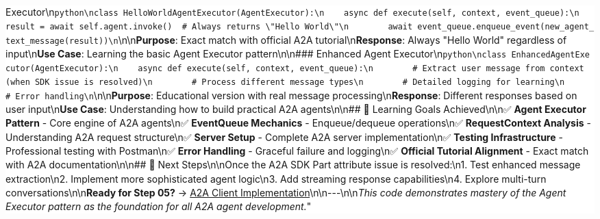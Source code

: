 Executor\n`python\nclass HelloWorldAgentExecutor(AgentExecutor):\n    async def execute(self, context, event_queue):\n        result = await self.agent.invoke()  # Always returns \"Hello World\"\n        await event_queue.enqueue_event(new_agent_text_message(result))\n`\n\n**Purpose**: Exact match with official A2A tutorial\n**Response**: Always \"Hello World\" regardless of input\n**Use Case**: Learning the basic Agent Executor pattern\n\n### Enhanced Agent Executor\n`python\nclass EnhancedAgentExecutor(AgentExecutor):\n    async def execute(self, context, event_queue):\n        # Extract user message from context (when SDK issue is resolved)\n        # Process different message types\n        # Detailed logging for learning\n        # Error handling\n`\n\n**Purpose**: Educational version with real message processing\n**Response**: Different responses based on user input\n**Use Case**: Understanding how to build practical A2A agents\n\n## 🎯 Learning Goals Achieved\n\n✅ **Agent Executor Pattern** - Core engine of A2A agents\n✅ **EventQueue Mechanics** - Enqueue/dequeue operations\n✅ **RequestContext Analysis** - Understanding A2A request structure\n✅ **Server Setup** - Complete A2A server implementation\n✅ **Testing Infrastructure** - Professional testing with Postman\n✅ **Error Handling** - Graceful failure and logging\n✅ **Official Tutorial Alignment** - Exact match with A2A documentation\n\n## 🔄 Next Steps\n\nOnce the A2A SDK Part attribute issue is resolved:\n1. Test enhanced message extraction\n2. Implement more sophisticated agent logic\n3. Add streaming response capabilities\n4. Explore multi-turn conversations\n\n**Ready for Step 05?** → [A2A Client Implementation](../../../05_a2a_client/)\n\n---\n\n*This code demonstrates mastery of the Agent Executor pattern as the foundation for all A2A agent development.*"
